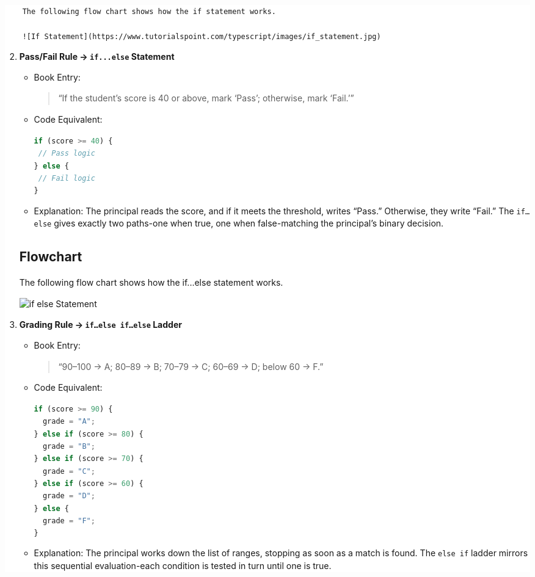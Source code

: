 		The following flow chart shows how the if statement works.

		![If Statement](https://www.tutorialspoint.com/typescript/images/if_statement.jpg)
        
2.  **Pass/Fail Rule →  `if...else`  Statement**
    
    -   Book Entry:
        
        > “If the student’s score is 40 or above, mark ‘Pass’; otherwise, mark ‘Fail.’”
        
    -   Code Equivalent:
        
        ```typescript
	    if (score >= 40) {
		 // Pass logic
		} else {
		 // Fail logic
		}
		 ```
        
    -   Explanation: The principal reads the score, and if it meets the threshold, writes “Pass.” Otherwise, they write “Fail.” The  `if…else`  gives exactly two paths-one when true, one when false-matching the principal’s binary decision.
    ## Flowchart

	The following flow chart shows how the if...else statement works.

	![if else Statement](https://www.tutorialspoint.com/typescript/images/if_else_statement.jpg)
        
4.  **Grading Rule →  `if…else if…else`  Ladder**
    
    -   Book Entry:
        
        > “90–100 → A; 80–89 → B; 70–79 → C; 60–69 → D; below 60 → F.”
        
    -   Code Equivalent:
        
        ```typescript
        if (score >= 90) {
		  grade = "A";
		} else if (score >= 80) {
		  grade = "B";
		} else if (score >= 70) {
		  grade = "C";
		} else if (score >= 60) {
		  grade = "D";
		} else {
		  grade = "F";
		}
		```

        
    -   Explanation: The principal works down the list of ranges, stopping as soon as a match is found. The  `else if`  ladder mirrors this sequential evaluation-each condition is tested in turn until one is true.
        